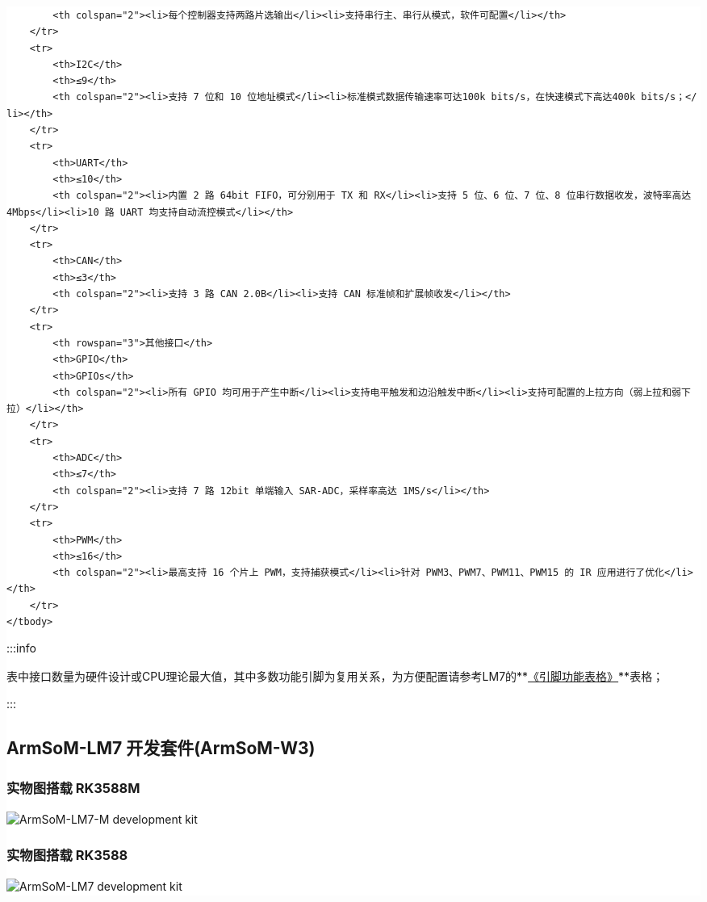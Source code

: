             <th colspan="2"><li>每个控制器支持两路片选输出</li><li>支持串行主、串行从模式，软件可配置</li></th>
        </tr>
        <tr>
            <th>I2C</th>
            <th>≤9</th>
            <th colspan="2"><li>支持 7 位和 10 位地址模式</li><li>标准模式数据传输速率可达100k bits/s，在快速模式下高达400k bits/s；</li></th>
        </tr>
        <tr>
            <th>UART</th>
            <th>≤10</th>
            <th colspan="2"><li>内置 2 路 64bit FIFO，可分别用于 TX 和 RX</li><li>支持 5 位、6 位、7 位、8 位串行数据收发，波特率高达 4Mbps</li><li>10 路 UART 均支持自动流控模式</li></th>
        </tr>
        <tr>
            <th>CAN</th>
            <th>≤3</th>
            <th colspan="2"><li>支持 3 路 CAN 2.0B</li><li>支持 CAN 标准帧和扩展帧收发</li></th>
        </tr>
        <tr>
            <th rowspan="3">其他接口</th>
            <th>GPIO</th>
            <th>GPIOs</th>
            <th colspan="2"><li>所有 GPIO 均可用于产生中断</li><li>支持电平触发和边沿触发中断</li><li>支持可配置的上拉方向（弱上拉和弱下拉）</li></th>
        </tr>
        <tr>
            <th>ADC</th>
            <th>≤7</th>
            <th colspan="2"><li>支持 7 路 12bit 单端输入 SAR-ADC，采样率高达 1MS/s</li></th>
        </tr>
        <tr>
            <th>PWM</th>
            <th>≤16</th>
            <th colspan="2"><li>最高支持 16 个片上 PWM，支持捕获模式</li><li>针对 PWM3、PWM7、PWM11、PWM15 的 IR 应用进行了优化</li></th>
        </tr>
    </tbody>
</table>

:::info

表中接口数量为硬件设计或CPU理论最大值，其中多数功能引脚为复用关系，为方便配置请参考LM7的**[《引脚功能表格》](/docs/lm/LM7/LM7-hardware#引脚功能表格)**表格； 

:::

## ArmSoM-LM7 开发套件(ArmSoM-W3)

### 实物图搭载 RK3588M

![ArmSoM-LM7-M development kit](/img/lm/lm7/armsom-lm7-m-development-kit.jpg)

### 实物图搭载 RK3588

![ArmSoM-LM7 development kit](/img/lm/lm7/armsom-lm7-development-kit.jpg)
